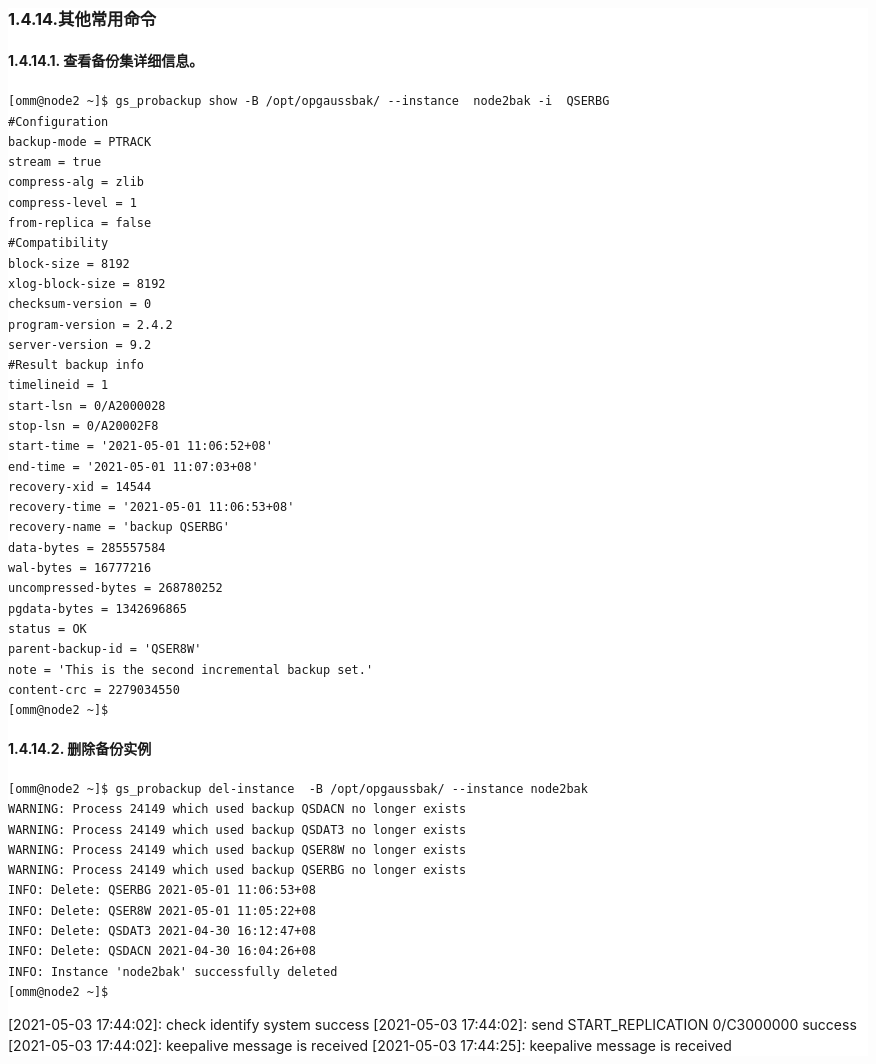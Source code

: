 ### 1.4.14.其他常用命令

#### 1.4.14.1. 查看备份集详细信息。

```
[omm@node2 ~]$ gs_probackup show -B /opt/opgaussbak/ --instance  node2bak -i  QSERBG
#Configuration
backup-mode = PTRACK
stream = true
compress-alg = zlib
compress-level = 1
from-replica = false
#Compatibility
block-size = 8192
xlog-block-size = 8192
checksum-version = 0
program-version = 2.4.2
server-version = 9.2
#Result backup info
timelineid = 1
start-lsn = 0/A2000028
stop-lsn = 0/A20002F8
start-time = '2021-05-01 11:06:52+08'
end-time = '2021-05-01 11:07:03+08'
recovery-xid = 14544
recovery-time = '2021-05-01 11:06:53+08'
recovery-name = 'backup QSERBG'
data-bytes = 285557584
wal-bytes = 16777216
uncompressed-bytes = 268780252
pgdata-bytes = 1342696865
status = OK
parent-backup-id = 'QSER8W'
note = 'This is the second incremental backup set.'
content-crc = 2279034550
[omm@node2 ~]$
```

#### 1.4.14.2. 删除备份实例

```
[omm@node2 ~]$ gs_probackup del-instance  -B /opt/opgaussbak/ --instance node2bak
WARNING: Process 24149 which used backup QSDACN no longer exists
WARNING: Process 24149 which used backup QSDAT3 no longer exists
WARNING: Process 24149 which used backup QSER8W no longer exists
WARNING: Process 24149 which used backup QSERBG no longer exists
INFO: Delete: QSERBG 2021-05-01 11:06:53+08
INFO: Delete: QSER8W 2021-05-01 11:05:22+08
INFO: Delete: QSDAT3 2021-04-30 16:12:47+08
INFO: Delete: QSDACN 2021-04-30 16:04:26+08
INFO: Instance 'node2bak' successfully deleted
[omm@node2 ~]$
```


[2021-05-03 17:44:02]: check identify system success
[2021-05-03 17:44:02]: send START_REPLICATION 0/C3000000 success
[2021-05-03 17:44:02]: keepalive message is received
[2021-05-03 17:44:25]: keepalive message is received